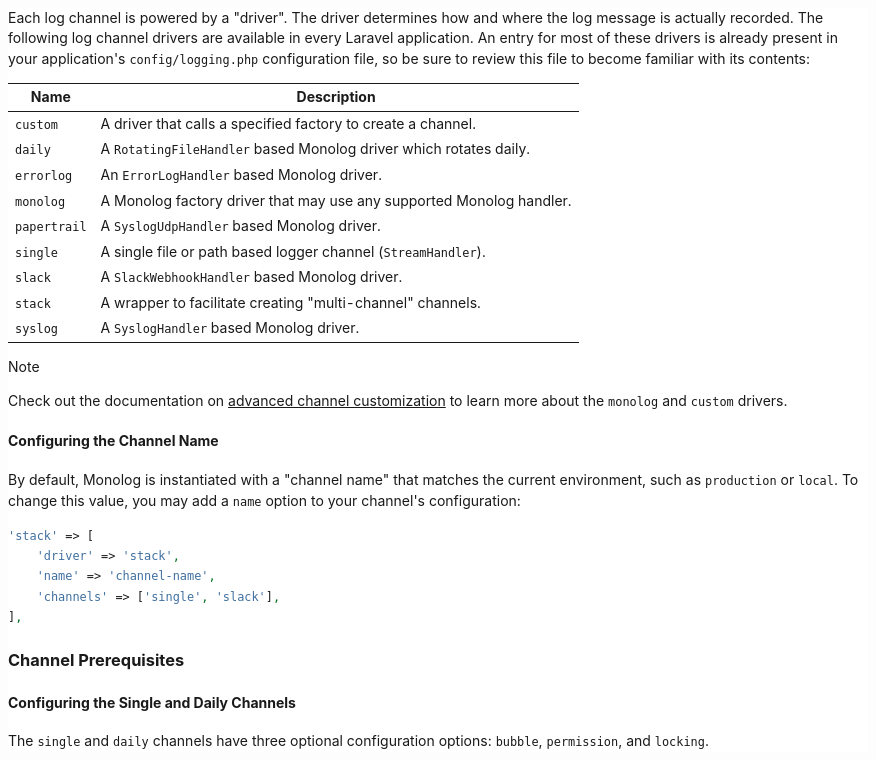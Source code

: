 Each log channel is powered by a "driver". The driver determines how and where the log message is actually recorded. The following log channel drivers are available in every Laravel application. An entry for most of these drivers is already present in your application's `config/logging.php` configuration file, so be sure to review this file to become familiar with its contents:

<div class="overflow-auto">

| Name         | Description                                                          |
| ------------ | -------------------------------------------------------------------- |
| `custom`     | A driver that calls a specified factory to create a channel.         |
| `daily`      | A `RotatingFileHandler` based Monolog driver which rotates daily.    |
| `errorlog`   | An `ErrorLogHandler` based Monolog driver.                           |
| `monolog`    | A Monolog factory driver that may use any supported Monolog handler. |
| `papertrail` | A `SyslogUdpHandler` based Monolog driver.                           |
| `single`     | A single file or path based logger channel (`StreamHandler`).        |
| `slack`      | A `SlackWebhookHandler` based Monolog driver.                        |
| `stack`      | A wrapper to facilitate creating "multi-channel" channels.           |
| `syslog`     | A `SyslogHandler` based Monolog driver.                              |

</div>

> [!NOTE]  
> Check out the documentation on [advanced channel customization](#monolog-channel-customization) to learn more about the `monolog` and `custom` drivers.

<a name="configuring-the-channel-name"></a>
#### Configuring the Channel Name

By default, Monolog is instantiated with a "channel name" that matches the current environment, such as `production` or `local`. To change this value, you may add a `name` option to your channel's configuration:

```php
'stack' => [
    'driver' => 'stack',
    'name' => 'channel-name',
    'channels' => ['single', 'slack'],
],
```

<a name="channel-prerequisites"></a>
### Channel Prerequisites

<a name="configuring-the-single-and-daily-channels"></a>
#### Configuring the Single and Daily Channels

The `single` and `daily` channels have three optional configuration options: `bubble`, `permission`, and `locking`.
